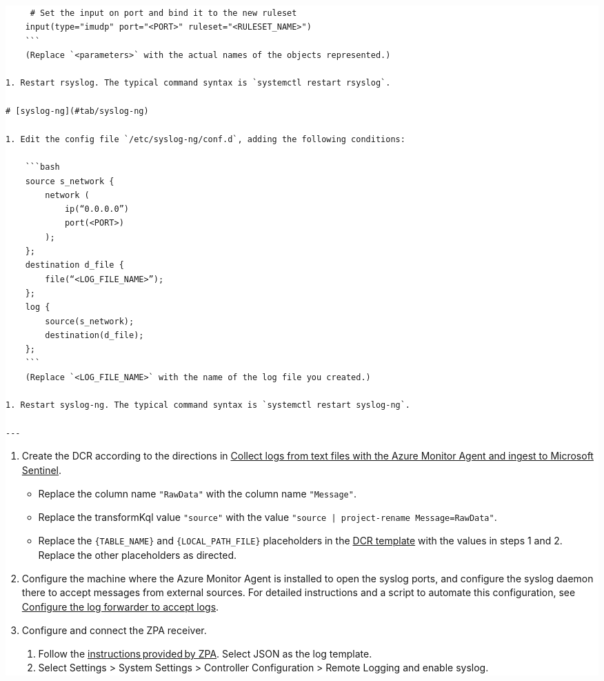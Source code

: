          # Set the input on port and bind it to the new ruleset 
        input(type="imudp" port="<PORT>" ruleset="<RULESET_NAME>") 
        ```
        (Replace `<parameters>` with the actual names of the objects represented.)

    1. Restart rsyslog. The typical command syntax is `systemctl restart rsyslog`.

    # [syslog-ng](#tab/syslog-ng)

    1. Edit the config file `/etc/syslog-ng/conf.d`, adding the following conditions:

        ```bash
        source s_network {
            network ( 
                ip(“0.0.0.0”) 
                port(<PORT>) 
            ); 
        }; 
        destination d_file { 
            file(“<LOG_FILE_NAME>”); 
        }; 
        log { 
            source(s_network); 
            destination(d_file); 
        }; 
        ```
        (Replace `<LOG_FILE_NAME>` with the name of the log file you created.)

    1. Restart syslog-ng. The typical command syntax is `systemctl restart syslog-ng`.

    ---

1. Create the DCR according to the directions in [Collect logs from text files with the Azure Monitor Agent and ingest to Microsoft Sentinel](connect-custom-logs-ama.md#configure-the-data-connector). 

    - Replace the column name `"RawData"` with the column name `"Message"`.

    - Replace the transformKql value `"source"` with the value `"source | project-rename Message=RawData"`.

    - Replace the `{TABLE_NAME}` and `{LOCAL_PATH_FILE}` placeholders in the [DCR template](connect-custom-logs-ama.md?tabs=arm#create-the-data-collection-rule) with the values in steps 1 and 2. Replace the other placeholders as directed.

1. Configure the machine where the Azure Monitor Agent is installed to open the syslog ports, and configure the syslog daemon there to accept messages from external sources. For detailed instructions and a script to automate this configuration, see [Configure the log forwarder to accept logs](connect-custom-logs-ama.md#configure-the-log-forwarder-to-accept-logs).

1. Configure and connect the ZPA receiver.
    1. Follow the [instructions provided by ZPA](https://help.zscaler.com/zpa/configuring-log-receiver). Select JSON as the log template.
    1. Select Settings > System Settings > Controller Configuration > Remote Logging and enable syslog. 
